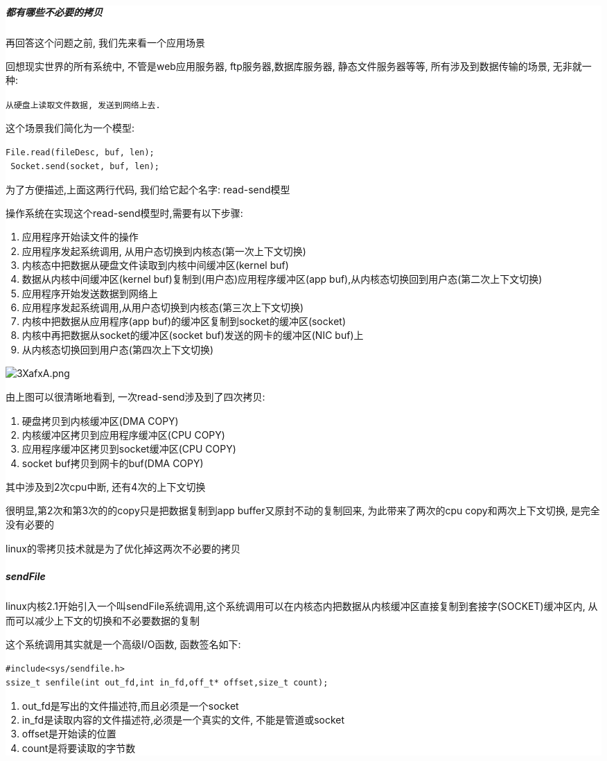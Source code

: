 ##### 都有哪些不必要的拷贝

再回答这个问题之前, 我们先来看一个应用场景

回想现实世界的所有系统中, 不管是web应用服务器, ftp服务器,数据库服务器, 静态文件服务器等等, 所有涉及到数据传输的场景, 无非就一种:

```
从硬盘上读取文件数据, 发送到网络上去.
```

这个场景我们简化为一个模型:

```
File.read(fileDesc, buf, len);
 Socket.send(socket, buf, len);
```

为了方便描述,上面这两行代码, 我们给它起个名字: read-send模型

操作系统在实现这个read-send模型时,需要有以下步骤:

1. 应用程序开始读文件的操作
2. 应用程序发起系统调用, 从用户态切换到内核态(第一次上下文切换)
3. 内核态中把数据从硬盘文件读取到内核中间缓冲区(kernel buf)
4. 数据从内核中间缓冲区(kernel buf)复制到(用户态)应用程序缓冲区(app buf),从内核态切换回到用户态(第二次上下文切换)
5. 应用程序开始发送数据到网络上
6. 应用程序发起系统调用,从用户态切换到内核态(第三次上下文切换)
7. 内核中把数据从应用程序(app buf)的缓冲区复制到socket的缓冲区(socket)
8. 内核中再把数据从socket的缓冲区(socket buf)发送的网卡的缓冲区(NIC buf)上
9. 从内核态切换回到用户态(第四次上下文切换)

![3XafxA.png](https://s2.ax1x.com/2020/03/07/3XafxA.png)

由上图可以很清晰地看到, 一次read-send涉及到了四次拷贝:

1. 硬盘拷贝到内核缓冲区(DMA COPY)
2. 内核缓冲区拷贝到应用程序缓冲区(CPU COPY)
3. 应用程序缓冲区拷贝到socket缓冲区(CPU COPY)
4. socket buf拷贝到网卡的buf(DMA COPY)

其中涉及到2次cpu中断, 还有4次的上下文切换

很明显,第2次和第3次的的copy只是把数据复制到app buffer又原封不动的复制回来, 为此带来了两次的cpu copy和两次上下文切换, 是完全没有必要的

linux的零拷贝技术就是为了优化掉这两次不必要的拷贝

##### sendFile

linux内核2.1开始引入一个叫sendFile系统调用,这个系统调用可以在内核态内把数据从内核缓冲区直接复制到套接字(SOCKET)缓冲区内, 从而可以减少上下文的切换和不必要数据的复制

这个系统调用其实就是一个高级I/O函数, 函数签名如下:

```
#include<sys/sendfile.h>
ssize_t senfile(int out_fd,int in_fd,off_t* offset,size_t count);
```

1. out_fd是写出的文件描述符,而且必须是一个socket
2. in_fd是读取内容的文件描述符,必须是一个真实的文件, 不能是管道或socket
3. offset是开始读的位置
4. count是将要读取的字节数

